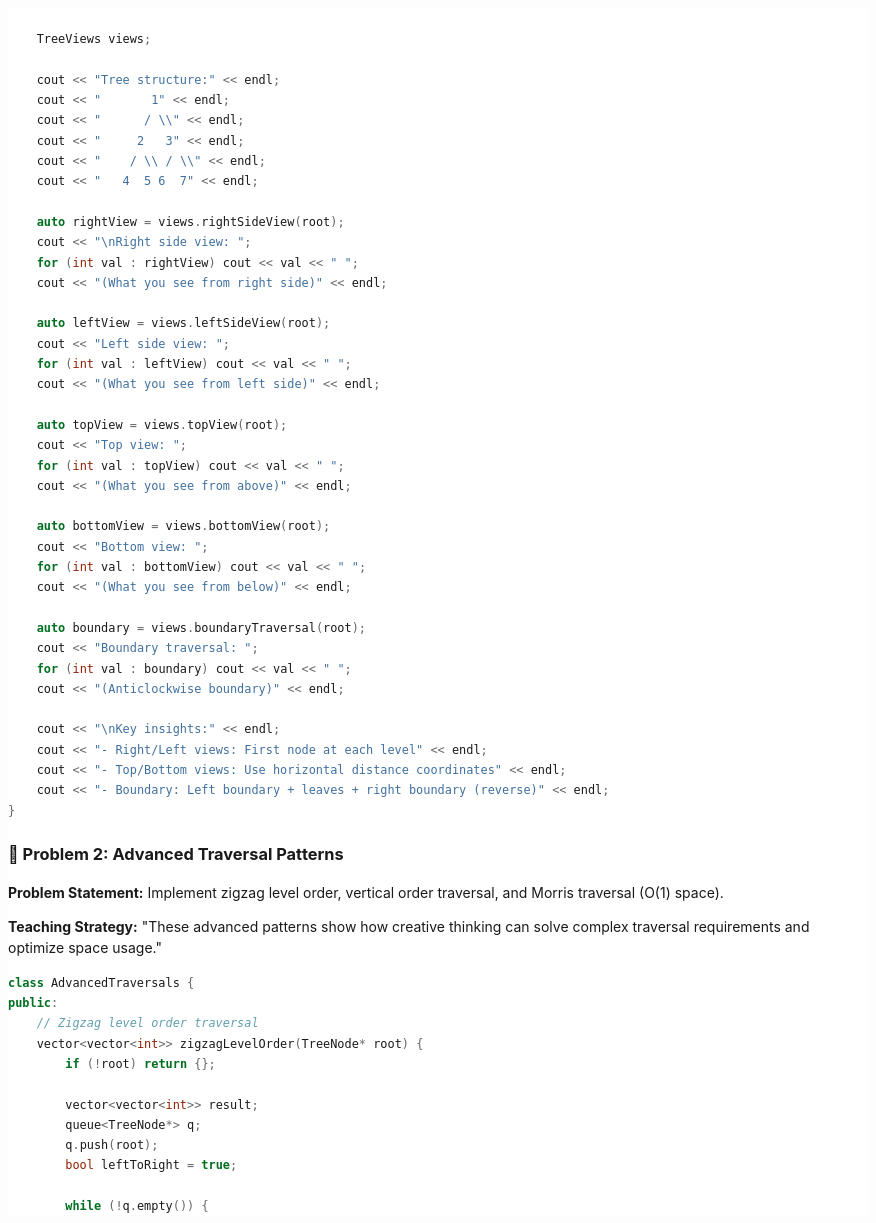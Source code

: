 ```cpp

    TreeViews views;

    cout << "Tree structure:" << endl;
    cout << "       1" << endl;
    cout << "      / \\" << endl;
    cout << "     2   3" << endl;
    cout << "    / \\ / \\" << endl;
    cout << "   4  5 6  7" << endl;

    auto rightView = views.rightSideView(root);
    cout << "\nRight side view: ";
    for (int val : rightView) cout << val << " ";
    cout << "(What you see from right side)" << endl;

    auto leftView = views.leftSideView(root);
    cout << "Left side view: ";
    for (int val : leftView) cout << val << " ";
    cout << "(What you see from left side)" << endl;

    auto topView = views.topView(root);
    cout << "Top view: ";
    for (int val : topView) cout << val << " ";
    cout << "(What you see from above)" << endl;

    auto bottomView = views.bottomView(root);
    cout << "Bottom view: ";
    for (int val : bottomView) cout << val << " ";
    cout << "(What you see from below)" << endl;

    auto boundary = views.boundaryTraversal(root);
    cout << "Boundary traversal: ";
    for (int val : boundary) cout << val << " ";
    cout << "(Anticlockwise boundary)" << endl;

    cout << "\nKey insights:" << endl;
    cout << "- Right/Left views: First node at each level" << endl;
    cout << "- Top/Bottom views: Use horizontal distance coordinates" << endl;
    cout << "- Boundary: Left boundary + leaves + right boundary (reverse)" << endl;
}
```

### 🔧 Problem 2: Advanced Traversal Patterns

**Problem Statement:**
Implement zigzag level order, vertical order traversal, and Morris traversal (O(1) space).

**Teaching Strategy:**
"These advanced patterns show how creative thinking can solve complex traversal requirements and optimize space usage."

```cpp
class AdvancedTraversals {
public:
    // Zigzag level order traversal
    vector<vector<int>> zigzagLevelOrder(TreeNode* root) {
        if (!root) return {};

        vector<vector<int>> result;
        queue<TreeNode*> q;
        q.push(root);
        bool leftToRight = true;

        while (!q.empty()) {
```